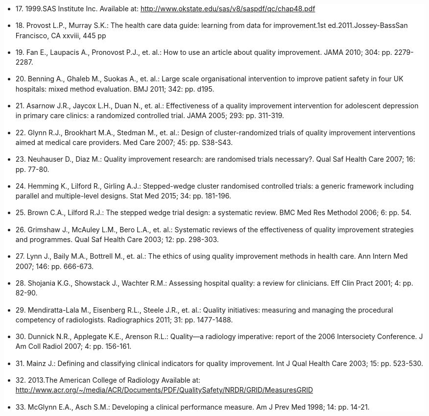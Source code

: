 - 17\. 1999.SAS Institute Inc. Available at: http://www.okstate.edu/sas/v8/saspdf/qc/chap48.pdf

- 18\. Provost L.P., Murray S.K.: The health care data guide: learning from data for improvement.1st ed.2011.Jossey-BassSan Francisco, CA xxviii, 445 pp


- 19\. Fan E., Laupacis A., Pronovost P.J., et. al.: How to use an article about quality improvement. JAMA 2010; 304: pp. 2279-2287.


- 20\. Benning A., Ghaleb M., Suokas A., et. al.: Large scale organisational intervention to improve patient safety in four UK hospitals: mixed method evaluation. BMJ 2011; 342: pp. d195.


- 21\. Asarnow J.R., Jaycox L.H., Duan N., et. al.: Effectiveness of a quality improvement intervention for adolescent depression in primary care clinics: a randomized controlled trial. JAMA 2005; 293: pp. 311-319.


- 22\. Glynn R.J., Brookhart M.A., Stedman M., et. al.: Design of cluster-randomized trials of quality improvement interventions aimed at medical care providers. Med Care 2007; 45: pp. S38-S43.


- 23\. Neuhauser D., Diaz M.: Quality improvement research: are randomised trials necessary?. Qual Saf Health Care 2007; 16: pp. 77-80.


- 24\. Hemming K., Lilford R., Girling A.J.: Stepped-wedge cluster randomised controlled trials: a generic framework including parallel and multiple-level designs. Stat Med 2015; 34: pp. 181-196.


- 25\. Brown C.A., Lilford R.J.: The stepped wedge trial design: a systematic review. BMC Med Res Methodol 2006; 6: pp. 54.


- 26\. Grimshaw J., McAuley L.M., Bero L.A., et. al.: Systematic reviews of the effectiveness of quality improvement strategies and programmes. Qual Saf Health Care 2003; 12: pp. 298-303.


- 27\. Lynn J., Baily M.A., Bottrell M., et. al.: The ethics of using quality improvement methods in health care. Ann Intern Med 2007; 146: pp. 666-673.


- 28\. Shojania K.G., Showstack J., Wachter R.M.: Assessing hospital quality: a review for clinicians. Eff Clin Pract 2001; 4: pp. 82-90.


- 29\. Mendiratta-Lala M., Eisenberg R.L., Steele J.R., et. al.: Quality initiatives: measuring and managing the procedural competency of radiologists. Radiographics 2011; 31: pp. 1477-1488.


- 30\. Dunnick N.R., Applegate K.E., Arenson R.L.: Quality—a radiology imperative: report of the 2006 Intersociety Conference. J Am Coll Radiol 2007; 4: pp. 156-161.


- 31\. Mainz J.: Defining and classifying clinical indicators for quality improvement. Int J Qual Health Care 2003; 15: pp. 523-530.


- 32\. 2013.The American College of Radiology Available at: http://www.acr.org/~/media/ACR/Documents/PDF/QualitySafety/NRDR/GRID/MeasuresGRID

- 33\. McGlynn E.A., Asch S.M.: Developing a clinical performance measure. Am J Prev Med 1998; 14: pp. 14-21.

